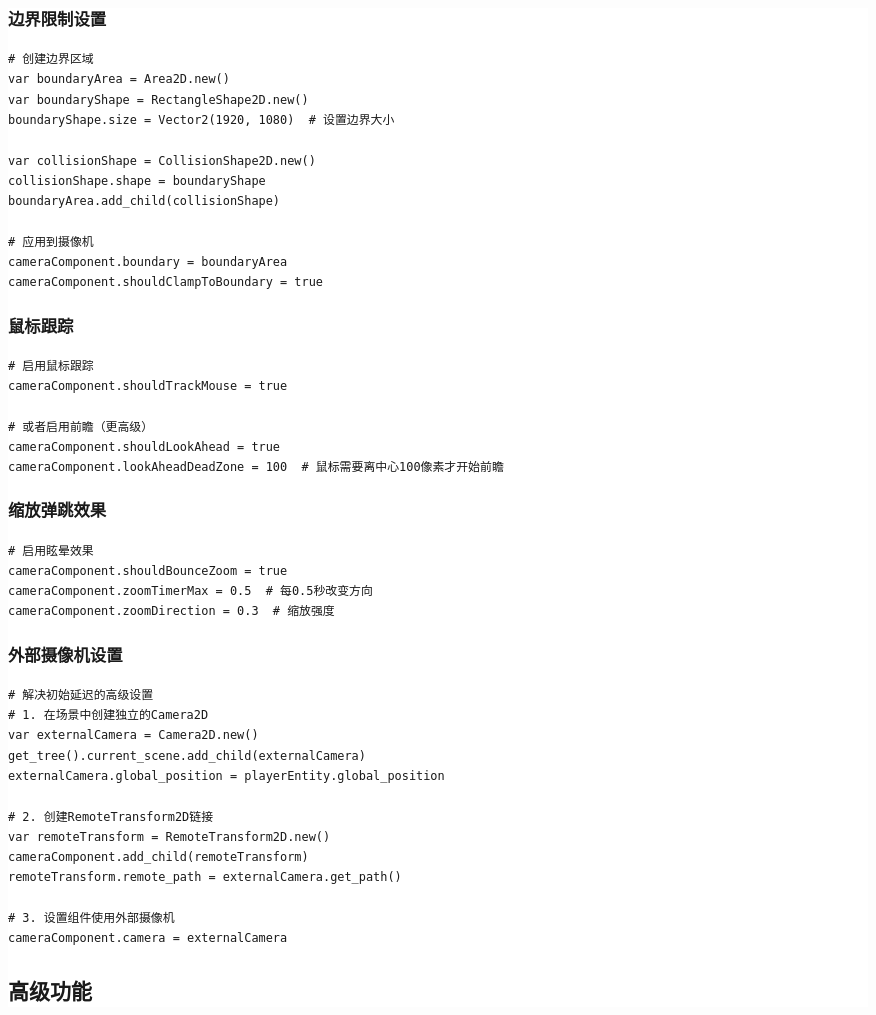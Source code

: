 ### 边界限制设置
```gdscript
# 创建边界区域
var boundaryArea = Area2D.new()
var boundaryShape = RectangleShape2D.new()
boundaryShape.size = Vector2(1920, 1080)  # 设置边界大小

var collisionShape = CollisionShape2D.new()
collisionShape.shape = boundaryShape
boundaryArea.add_child(collisionShape)

# 应用到摄像机
cameraComponent.boundary = boundaryArea
cameraComponent.shouldClampToBoundary = true
```

### 鼠标跟踪
```gdscript
# 启用鼠标跟踪
cameraComponent.shouldTrackMouse = true

# 或者启用前瞻（更高级）
cameraComponent.shouldLookAhead = true
cameraComponent.lookAheadDeadZone = 100  # 鼠标需要离中心100像素才开始前瞻
```

### 缩放弹跳效果
```gdscript
# 启用眩晕效果
cameraComponent.shouldBounceZoom = true
cameraComponent.zoomTimerMax = 0.5  # 每0.5秒改变方向
cameraComponent.zoomDirection = 0.3  # 缩放强度
```

### 外部摄像机设置
```gdscript
# 解决初始延迟的高级设置
# 1. 在场景中创建独立的Camera2D
var externalCamera = Camera2D.new()
get_tree().current_scene.add_child(externalCamera)
externalCamera.global_position = playerEntity.global_position

# 2. 创建RemoteTransform2D链接
var remoteTransform = RemoteTransform2D.new()
cameraComponent.add_child(remoteTransform)
remoteTransform.remote_path = externalCamera.get_path()

# 3. 设置组件使用外部摄像机
cameraComponent.camera = externalCamera
```

## 高级功能
